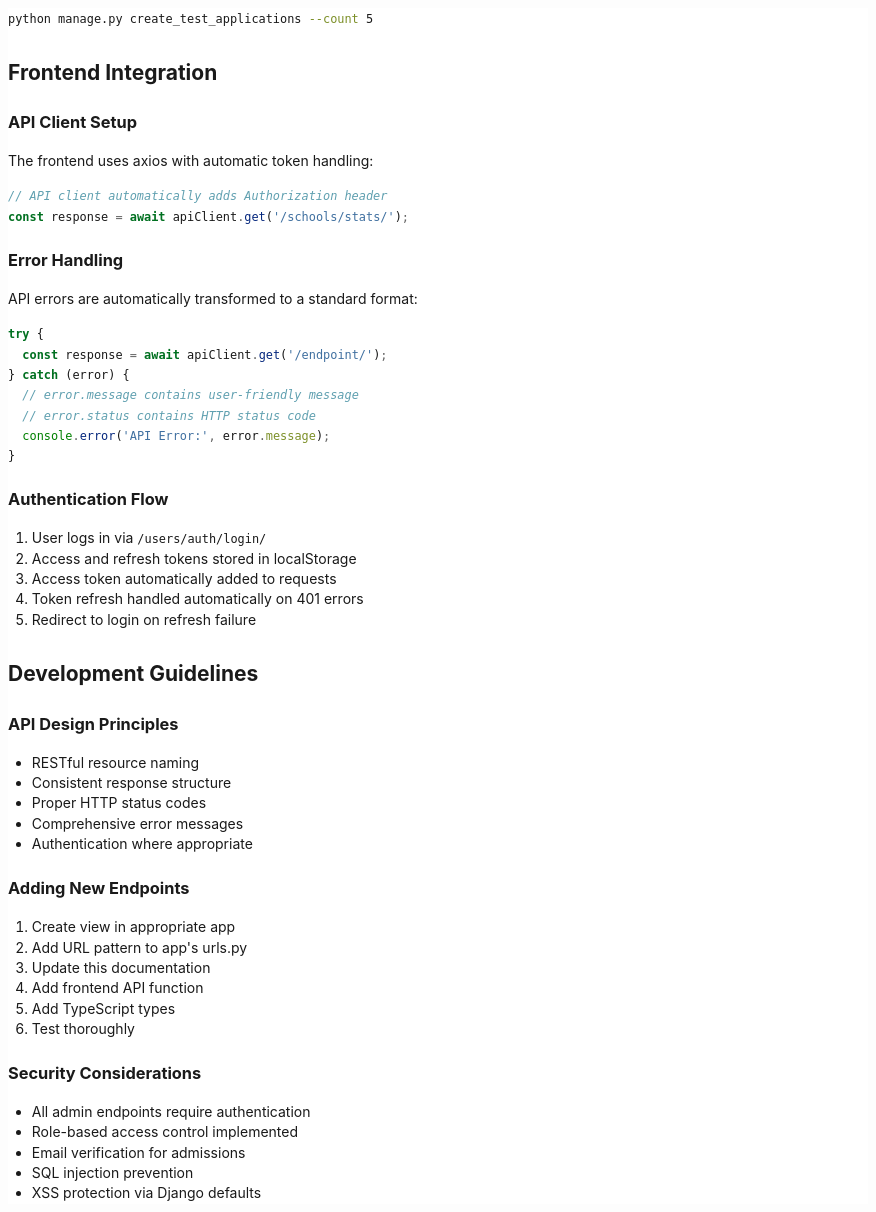 ```bash
python manage.py create_test_applications --count 5
```

## Frontend Integration

### API Client Setup
The frontend uses axios with automatic token handling:

```typescript
// API client automatically adds Authorization header
const response = await apiClient.get('/schools/stats/');
```

### Error Handling
API errors are automatically transformed to a standard format:

```typescript
try {
  const response = await apiClient.get('/endpoint/');
} catch (error) {
  // error.message contains user-friendly message
  // error.status contains HTTP status code
  console.error('API Error:', error.message);
}
```

### Authentication Flow
1. User logs in via `/users/auth/login/`
2. Access and refresh tokens stored in localStorage
3. Access token automatically added to requests
4. Token refresh handled automatically on 401 errors
5. Redirect to login on refresh failure

## Development Guidelines

### API Design Principles
- RESTful resource naming
- Consistent response structure
- Proper HTTP status codes
- Comprehensive error messages
- Authentication where appropriate

### Adding New Endpoints
1. Create view in appropriate app
2. Add URL pattern to app's urls.py
3. Update this documentation
4. Add frontend API function
5. Add TypeScript types
6. Test thoroughly

### Security Considerations
- All admin endpoints require authentication
- Role-based access control implemented
- Email verification for admissions
- SQL injection prevention
- XSS protection via Django defaults